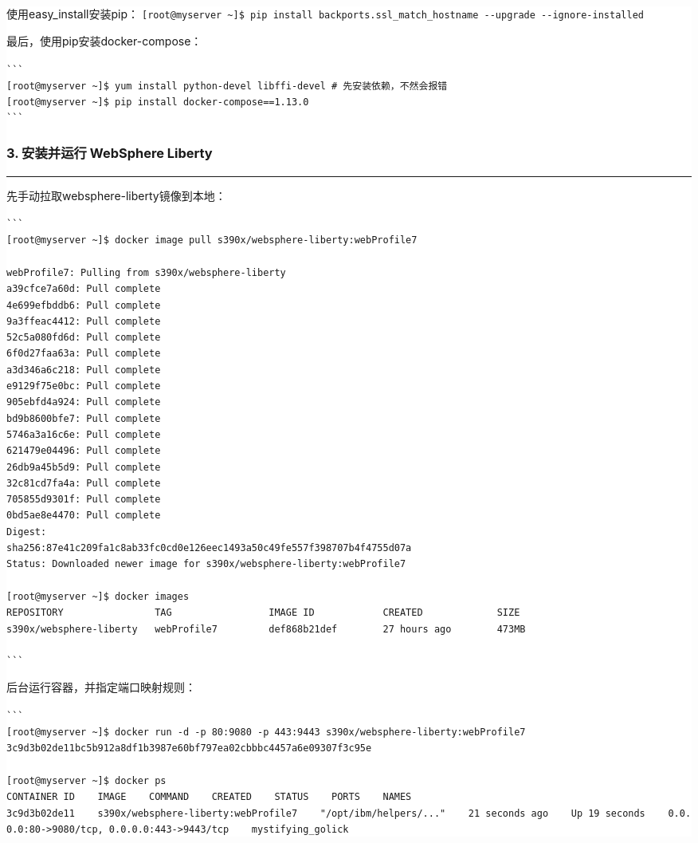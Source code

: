 使用easy_install安装pip：
    ```
    [root@myserver ~]$ pip install backports.ssl_match_hostname --upgrade --ignore-installed
    ```

最后，使用pip安装docker-compose：

    ```
    [root@myserver ~]$ yum install python-devel libffi-devel # 先安装依赖，不然会报错
    [root@myserver ~]$ pip install docker-compose==1.13.0
    ```

### **3. 安装并运行 WebSphere Liberty**

---

先手动拉取websphere-liberty镜像到本地：

    ```
    [root@myserver ~]$ docker image pull s390x/websphere-liberty:webProfile7
    
    webProfile7: Pulling from s390x/websphere-liberty
    a39cfce7a60d: Pull complete
    4e699efbddb6: Pull complete
    9a3ffeac4412: Pull complete
    52c5a080fd6d: Pull complete
    6f0d27faa63a: Pull complete
    a3d346a6c218: Pull complete
    e9129f75e0bc: Pull complete
    905ebfd4a924: Pull complete
    bd9b8600bfe7: Pull complete
    5746a3a16c6e: Pull complete
    621479e04496: Pull complete
    26db9a45b5d9: Pull complete
    32c81cd7fa4a: Pull complete
    705855d9301f: Pull complete
    0bd5ae8e4470: Pull complete
    Digest: 
    sha256:87e41c209fa1c8ab33fc0cd0e126eec1493a50c49fe557f398707b4f4755d07a
    Status: Downloaded newer image for s390x/websphere-liberty:webProfile7
    
    [root@myserver ~]$ docker images
    REPOSITORY                TAG                 IMAGE ID            CREATED             SIZE
    s390x/websphere-liberty   webProfile7         def868b21def        27 hours ago        473MB
    
    ```

后台运行容器，并指定端口映射规则：

    ```
    [root@myserver ~]$ docker run -d -p 80:9080 -p 443:9443 s390x/websphere-liberty:webProfile7
    3c9d3b02de11bc5b912a8df1b3987e60bf797ea02cbbbc4457a6e09307f3c95e
    
    [root@myserver ~]$ docker ps
    CONTAINER ID    IMAGE    COMMAND    CREATED    STATUS    PORTS    NAMES
    3c9d3b02de11    s390x/websphere-liberty:webProfile7    "/opt/ibm/helpers/..."    21 seconds ago    Up 19 seconds    0.0.0.0:80->9080/tcp, 0.0.0.0:443->9443/tcp    mystifying_golick
    
